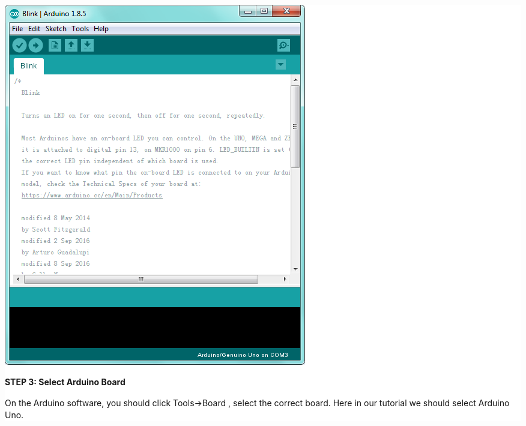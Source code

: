 ![](media/00176d2bb73967f0295a5f61e88c04e1.png)

**STEP 3: Select Arduino Board**

On the Arduino software, you should click Tools→Board , select the correct
board. Here in our tutorial we should select Arduino Uno.
